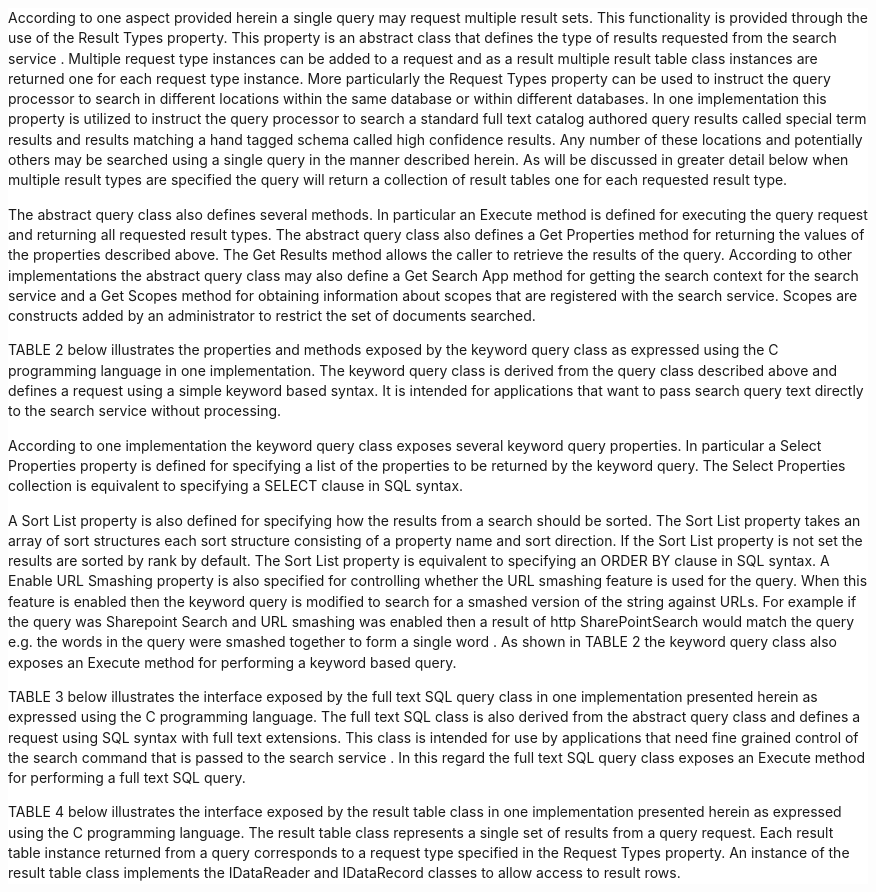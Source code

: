 According to one aspect provided herein a single query may request multiple result sets. This functionality is provided through the use of the Result Types property. This property is an abstract class that defines the type of results requested from the search service . Multiple request type instances can be added to a request and as a result multiple result table class instances are returned one for each request type instance. More particularly the Request Types property can be used to instruct the query processor to search in different locations within the same database or within different databases. In one implementation this property is utilized to instruct the query processor to search a standard full text catalog authored query results called special term results and results matching a hand tagged schema called high confidence results. Any number of these locations and potentially others may be searched using a single query in the manner described herein. As will be discussed in greater detail below when multiple result types are specified the query will return a collection of result tables one for each requested result type.

The abstract query class also defines several methods. In particular an Execute method is defined for executing the query request and returning all requested result types. The abstract query class also defines a Get Properties method for returning the values of the properties described above. The Get Results method allows the caller to retrieve the results of the query. According to other implementations the abstract query class may also define a Get Search App method for getting the search context for the search service and a Get Scopes method for obtaining information about scopes that are registered with the search service. Scopes are constructs added by an administrator to restrict the set of documents searched.

TABLE 2 below illustrates the properties and methods exposed by the keyword query class as expressed using the C programming language in one implementation. The keyword query class is derived from the query class described above and defines a request using a simple keyword based syntax. It is intended for applications that want to pass search query text directly to the search service without processing.

According to one implementation the keyword query class exposes several keyword query properties. In particular a Select Properties property is defined for specifying a list of the properties to be returned by the keyword query. The Select Properties collection is equivalent to specifying a SELECT clause in SQL syntax.

A Sort List property is also defined for specifying how the results from a search should be sorted. The Sort List property takes an array of sort structures each sort structure consisting of a property name and sort direction. If the Sort List property is not set the results are sorted by rank by default. The Sort List property is equivalent to specifying an ORDER BY clause in SQL syntax. A Enable URL Smashing property is also specified for controlling whether the URL smashing feature is used for the query. When this feature is enabled then the keyword query is modified to search for a smashed version of the string against URLs. For example if the query was Sharepoint Search and URL smashing was enabled then a result of http SharePointSearch would match the query e.g. the words in the query were smashed together to form a single word . As shown in TABLE 2 the keyword query class also exposes an Execute method for performing a keyword based query.

TABLE 3 below illustrates the interface exposed by the full text SQL query class in one implementation presented herein as expressed using the C programming language. The full text SQL class is also derived from the abstract query class and defines a request using SQL syntax with full text extensions. This class is intended for use by applications that need fine grained control of the search command that is passed to the search service . In this regard the full text SQL query class exposes an Execute method for performing a full text SQL query.

TABLE 4 below illustrates the interface exposed by the result table class in one implementation presented herein as expressed using the C programming language. The result table class represents a single set of results from a query request. Each result table instance returned from a query corresponds to a request type specified in the Request Types property. An instance of the result table class implements the IDataReader and IDataRecord classes to allow access to result rows.
